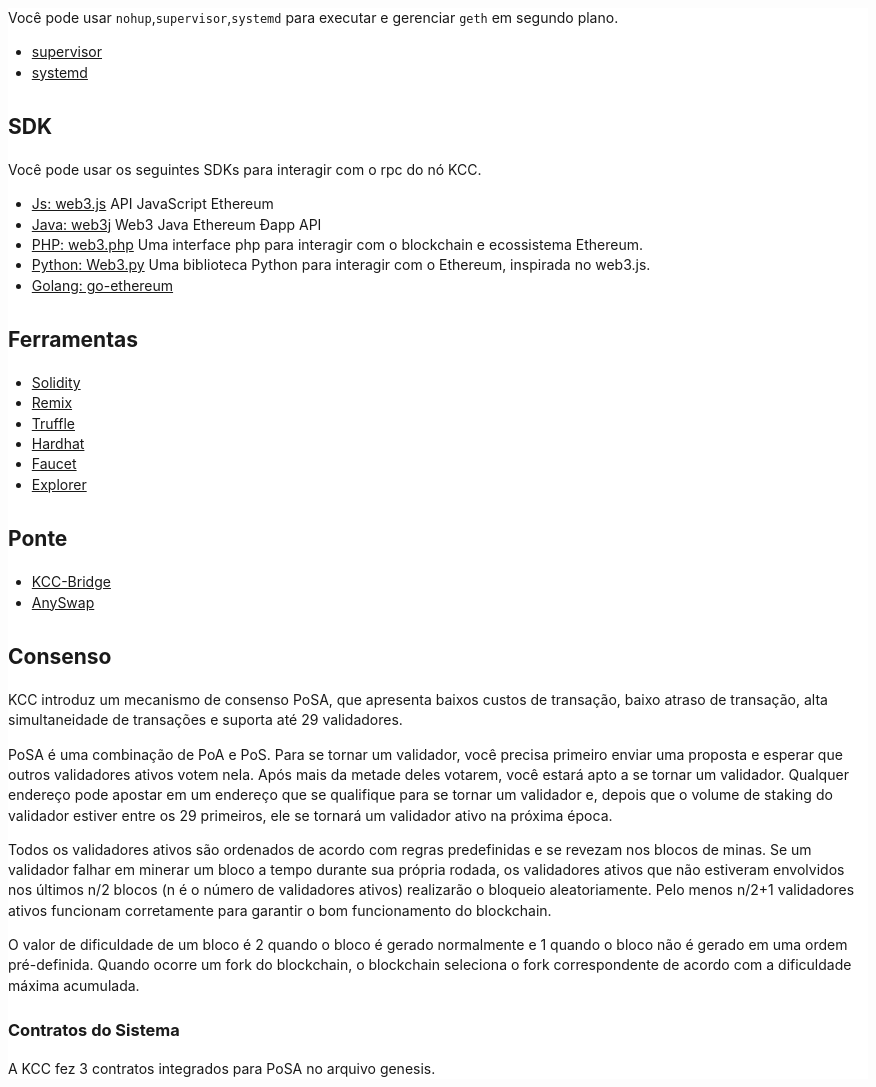 Você pode usar `nohup`,`supervisor`,`systemd` para executar e gerenciar `geth` em segundo plano.

- [supervisor](http://supervisord.org/)
- [systemd](https://wiki.debian.org/systemd)

## SDK
Você pode usar os seguintes SDKs para interagir com o rpc do nó KCC.

- [Js: web3.js](https://github.com/ChainSafe/web3.js) API JavaScript Ethereum
- [Java: web3j](https://github.com/web3j/web3j) Web3 Java Ethereum Ðapp API
- [PHP: web3.php](https://github.com/sc0Vu/web3.php) Uma interface php para interagir com o blockchain e ecossistema Ethereum.
- [Python: Web3.py](https://github.com/ethereum/web3.py) Uma biblioteca Python para interagir com o Ethereum, inspirada no web3.js.
- [Golang: go-ethereum](https://github.com/ethereum/go-ethereum)

## Ferramentas
- [Solidity](https://docs.soliditylang.org/en/latest/)
- [Remix](https://remix.ethereum.org/)
- [Truffle](https://www.trufflesuite.com/docs/trufa/overview)
- [Hardhat](https://hardhat.org/)
- [Faucet](https://faucet-testnet.kcc.network)
- [Explorer](https://explorer.kcc.io)

## Ponte
- [KCC-Bridge](https://www.kcc.io/bridge/transfer/)
- [AnySwap](https://anyswap.exchange/bridge)
## Consenso
KCC introduz um mecanismo de consenso PoSA, que apresenta baixos custos de transação, baixo atraso de transação,
alta simultaneidade de transações e suporta até 29 validadores.

PoSA é uma combinação de PoA e PoS. Para se tornar um validador, você precisa primeiro enviar uma proposta e esperar que outros validadores ativos votem nela. Após mais da metade deles votarem, você estará apto a se tornar um validador. Qualquer endereço pode apostar em um endereço que se qualifique para se tornar um validador e, depois que o volume de staking do validador estiver entre os 29 primeiros, ele se tornará um validador ativo na próxima época.

Todos os validadores ativos são ordenados de acordo com regras predefinidas e se revezam nos blocos de minas. Se um validador falhar em minerar um bloco a tempo durante sua própria rodada, os validadores ativos que não estiveram envolvidos nos últimos n/2 blocos (n é o número de validadores ativos) realizarão o bloqueio aleatoriamente. Pelo menos n/2+1 validadores ativos funcionam corretamente para garantir o bom funcionamento do blockchain.

O valor de dificuldade de um bloco é 2 quando o bloco é gerado normalmente e 1 quando o bloco não é gerado em uma ordem pré-definida. Quando ocorre um fork do blockchain, o blockchain seleciona o fork correspondente de acordo com a dificuldade máxima acumulada.

### Contratos do Sistema
A KCC fez 3 contratos integrados para PoSA no arquivo genesis.
